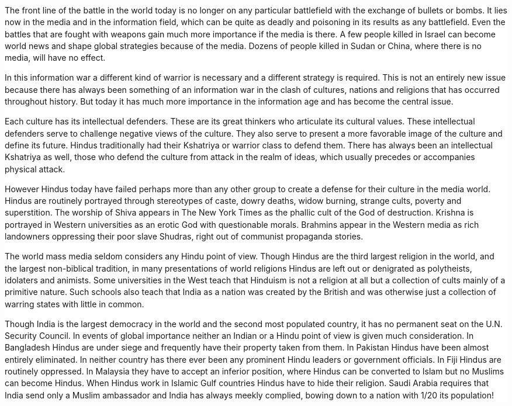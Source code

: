 The front line of the battle in the world today is no longer on any
particular battlefield with the exchange of bullets or bombs. It lies
now in the media and in the information field, which can be quite as
deadly and poisoning in its results as any battlefield. Even the battles
that are fought with weapons gain much more importance if the media is
there. A few people killed in Israel can become world news and shape
global strategies because of the media. Dozens of people killed in Sudan
or China, where there is no media, will have no effect.

In this information war a different kind of warrior is necessary and a
different strategy is required. This is not an entirely new issue
because there has always been something of an information war in the
clash of cultures, nations and religions that has occurred throughout
history. But today it has much more importance in the information age
and has become the central issue.

Each culture has its intellectual defenders. These are its great
thinkers who articulate its cultural values. These intellectual
defenders serve to challenge negative views of the culture. They also
serve to present a more favorable image of the culture and define its
future. Hindus traditionally had their Kshatriya or warrior class to
defend them. There has always been an intellectual Kshatriya as well,
those who defend the culture from attack in the realm of ideas, which
usually precedes or accompanies physical attack.

However Hindus today have failed perhaps more than any other group to
create a defense for their culture in the media world. Hindus are
routinely portrayed through stereotypes of caste, dowry deaths, widow
burning, strange cults, poverty and superstition. The worship of Shiva
appears in The New York Times as the phallic cult of the God of
destruction. Krishna is portrayed in Western universities as an erotic
God with questionable morals. Brahmins appear in the Western media as
rich landowners oppressing their poor slave Shudras, right out of
communist propaganda stories.

The world mass media seldom considers any Hindu point of view. Though
Hindus are the third largest religion in the world, and the largest
non-biblical tradition, in many presentations of world religions Hindus
are left out or denigrated as polytheists, idolaters and animists. Some
universities in the West teach that Hinduism is not a religion at all
but a collection of cults mainly of a primitive nature. Such schools
also teach that India as a nation was created by the British and was
otherwise just a collection of warring states with little in common.

Though India is the largest democracy in the world and the second most
populated country, it has no permanent seat on the U.N. Security
Council. In events of global importance neither an Indian or a Hindu
point of view is given much consideration.  In Bangladesh Hindus are
under siege and frequently have their property taken from them. In
Pakistan Hindus have been almost entirely eliminated. In neither country
has there ever been any prominent Hindu leaders or government officials.
In Fiji Hindus are routinely oppressed. In Malaysia they have to accept
an inferior position, where Hindus can be converted to Islam but no
Muslims can become Hindus. When Hindus work in Islamic Gulf countries
Hindus have to hide their religion. Saudi Arabia requires that India
send only a Muslim ambassador and India has always meekly complied,
bowing down to a nation with 1/20 its population!
